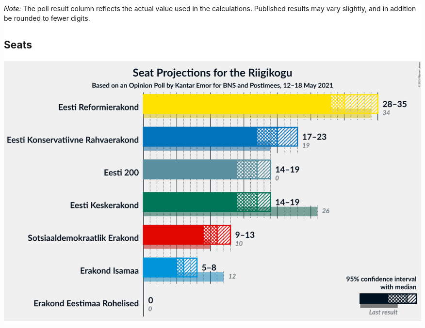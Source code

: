*Note:* The poll result column reflects the actual value used in the calculations. Published results may vary slightly, and in addition be rounded to fewer digits.

## Seats

![Graph with seats not yet produced](2021-05-18-KantarEmor-seats.png "Seats")
